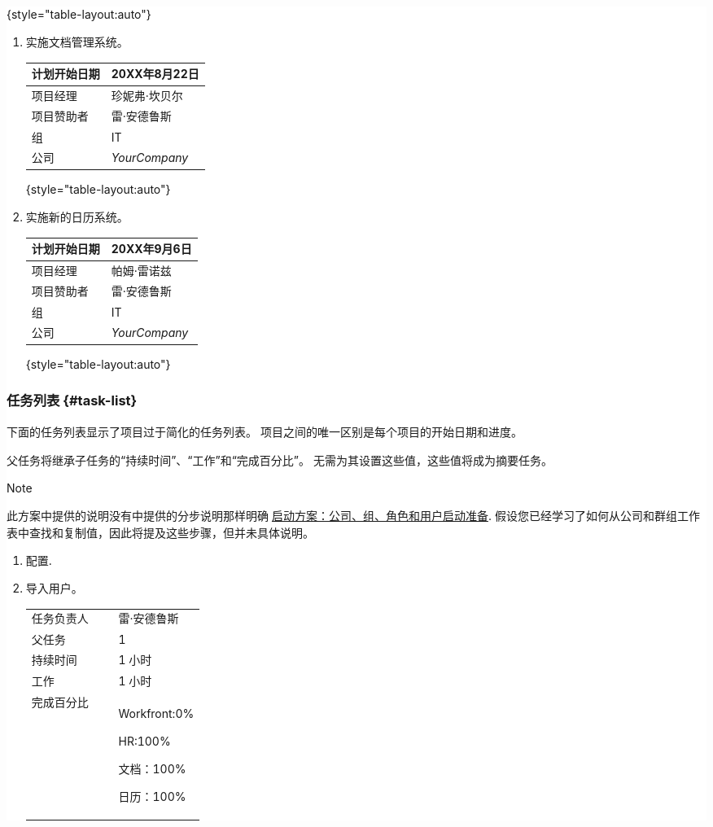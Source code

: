    {style=&quot;table-layout:auto&quot;}

1. 实施文档管理系统。

   | 计划开始日期 | 20XX年8月22日 |
   |---|---|
   | 项目经理 | 珍妮弗·坎贝尔 |
   | 项目赞助者 | 雷·安德鲁斯 |
   | 组 | IT |
   | 公司 | *YourCompany* |

   {style=&quot;table-layout:auto&quot;}

1. 实施新的日历系统。

   | 计划开始日期 | 20XX年9月6日 |
   |---|---|
   | 项目经理 | 帕姆·雷诺兹 |
   | 项目赞助者 | 雷·安德鲁斯 |
   | 组 | IT |
   | 公司 | *YourCompany* |

   {style=&quot;table-layout:auto&quot;}

### 任务列表 {#task-list}

下面的任务列表显示了项目过于简化的任务列表。 项目之间的唯一区别是每个项目的开始日期和进度。

父任务将继承子任务的“持续时间”、“工作”和“完成百分比”。 无需为其设置这些值，这些值将成为摘要任务。

>[!NOTE]
>
>此方案中提供的说明没有中提供的分步说明那样明确 [启动方案：公司、组、角色和用户启动准备](../../../administration-and-setup/manage-workfront/using-kick-starts/kick-starts-scenario-company-group-role-user-prep.md). 假设您已经学习了如何从公司和群组工作表中查找和复制值，因此将提及这些步骤，但并未具体说明。

1. 配置.
1. 导入用户。

   <table style="table-layout:auto"> 
    <col width="50%"> 
    <col width="50%"> 
    <tbody> 
     <tr> 
      <td role="rowheader">任务负责人</td> 
      <td>雷·安德鲁斯</td> 
     </tr> 
     <tr> 
      <td role="rowheader">父任务</td> 
      <td>1</td> 
     </tr> 
     <tr> 
      <td role="rowheader">持续时间</td> 
      <td>1 小时</td> 
     </tr> 
     <tr> 
      <td role="rowheader">工作</td> 
      <td>1 小时</td> 
     </tr> 
     <tr> 
      <td role="rowheader">完成百分比</td> 
      <td> <p>Workfront:0%</p> <p>HR:100%</p> <p>文档：100%</p> <p>日历：100%</p> </td> 
     </tr> 